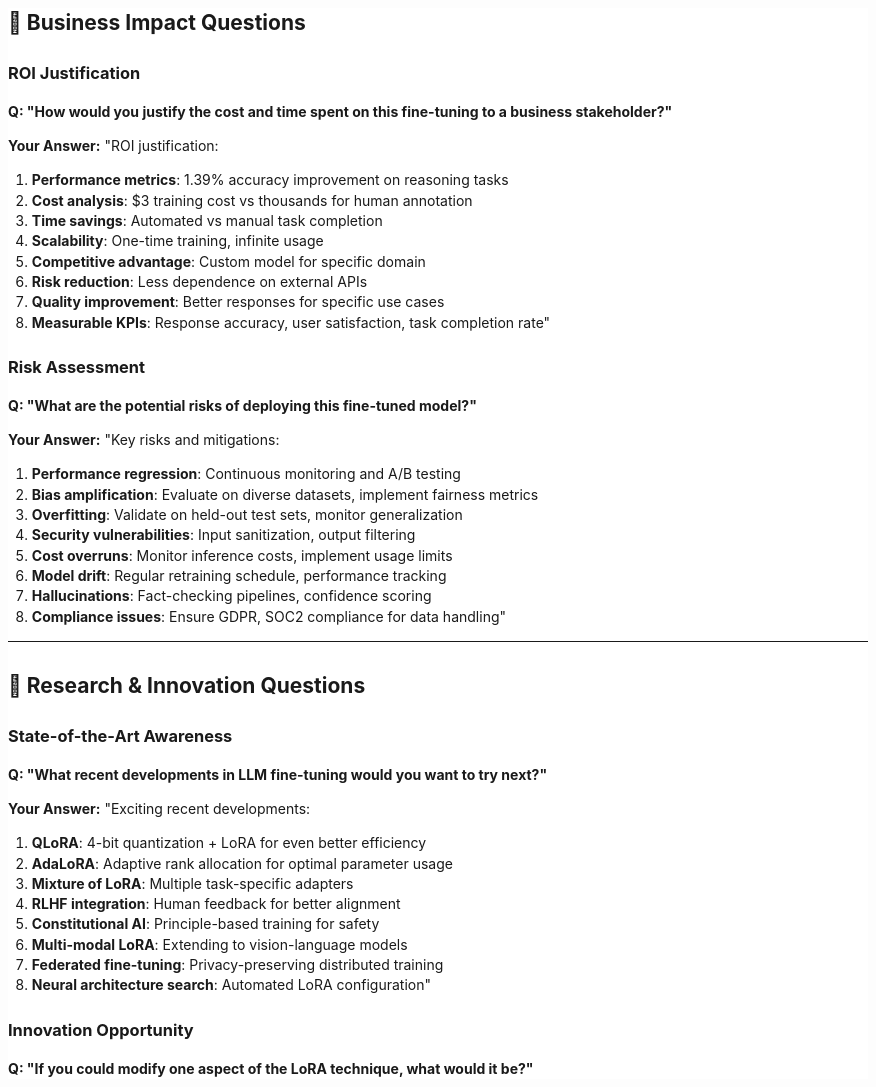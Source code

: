 
## 💼 Business Impact Questions

### **ROI Justification**
**Q: "How would you justify the cost and time spent on this fine-tuning to a business stakeholder?"**

**Your Answer:**
"ROI justification:
1. **Performance metrics**: 1.39% accuracy improvement on reasoning tasks
2. **Cost analysis**: $3 training cost vs thousands for human annotation
3. **Time savings**: Automated vs manual task completion
4. **Scalability**: One-time training, infinite usage
5. **Competitive advantage**: Custom model for specific domain
6. **Risk reduction**: Less dependence on external APIs
7. **Quality improvement**: Better responses for specific use cases
8. **Measurable KPIs**: Response accuracy, user satisfaction, task completion rate"

### **Risk Assessment**
**Q: "What are the potential risks of deploying this fine-tuned model?"**

**Your Answer:**
"Key risks and mitigations:
1. **Performance regression**: Continuous monitoring and A/B testing
2. **Bias amplification**: Evaluate on diverse datasets, implement fairness metrics
3. **Overfitting**: Validate on held-out test sets, monitor generalization
4. **Security vulnerabilities**: Input sanitization, output filtering
5. **Cost overruns**: Monitor inference costs, implement usage limits
6. **Model drift**: Regular retraining schedule, performance tracking
7. **Hallucinations**: Fact-checking pipelines, confidence scoring
8. **Compliance issues**: Ensure GDPR, SOC2 compliance for data handling"

---

## 🔬 Research & Innovation Questions

### **State-of-the-Art Awareness**
**Q: "What recent developments in LLM fine-tuning would you want to try next?"**

**Your Answer:**
"Exciting recent developments:
1. **QLoRA**: 4-bit quantization + LoRA for even better efficiency
2. **AdaLoRA**: Adaptive rank allocation for optimal parameter usage
3. **Mixture of LoRA**: Multiple task-specific adapters
4. **RLHF integration**: Human feedback for better alignment
5. **Constitutional AI**: Principle-based training for safety
6. **Multi-modal LoRA**: Extending to vision-language models
7. **Federated fine-tuning**: Privacy-preserving distributed training
8. **Neural architecture search**: Automated LoRA configuration"

### **Innovation Opportunity**
**Q: "If you could modify one aspect of the LoRA technique, what would it be?"**
